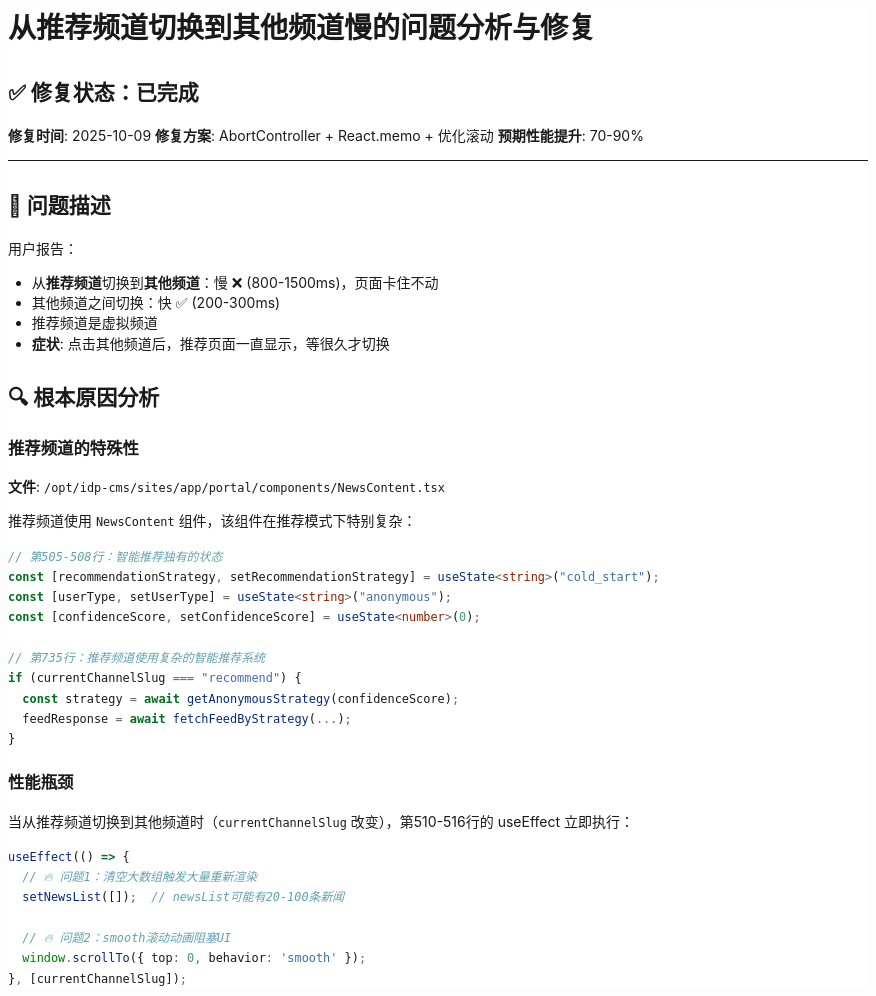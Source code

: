 # 从推荐频道切换到其他频道慢的问题分析与修复

## ✅ 修复状态：已完成

**修复时间**: 2025-10-09
**修复方案**: AbortController + React.memo + 优化滚动
**预期性能提升**: 70-90%

---

## 🐛 问题描述

用户报告：
- 从**推荐频道**切换到**其他频道**：慢 ❌ (800-1500ms)，页面卡住不动
- 其他频道之间切换：快 ✅ (200-300ms)
- 推荐频道是虚拟频道
- **症状**: 点击其他频道后，推荐页面一直显示，等很久才切换

## 🔍 根本原因分析

### 推荐频道的特殊性

**文件**: `/opt/idp-cms/sites/app/portal/components/NewsContent.tsx`

推荐频道使用 `NewsContent` 组件，该组件在推荐模式下特别复杂：

```typescript
// 第505-508行：智能推荐独有的状态
const [recommendationStrategy, setRecommendationStrategy] = useState<string>("cold_start");
const [userType, setUserType] = useState<string>("anonymous");
const [confidenceScore, setConfidenceScore] = useState<number>(0);

// 第735行：推荐频道使用复杂的智能推荐系统
if (currentChannelSlug === "recommend") {
  const strategy = await getAnonymousStrategy(confidenceScore);
  feedResponse = await fetchFeedByStrategy(...);
}
```

### 性能瓶颈

当从推荐频道切换到其他频道时（`currentChannelSlug` 改变），第510-516行的 useEffect 立即执行：

```typescript
useEffect(() => {
  // 🔥 问题1：清空大数组触发大量重新渲染
  setNewsList([]);  // newsList可能有20-100条新闻
  
  // 🔥 问题2：smooth滚动动画阻塞UI
  window.scrollTo({ top: 0, behavior: 'smooth' });
}, [currentChannelSlug]);
```
